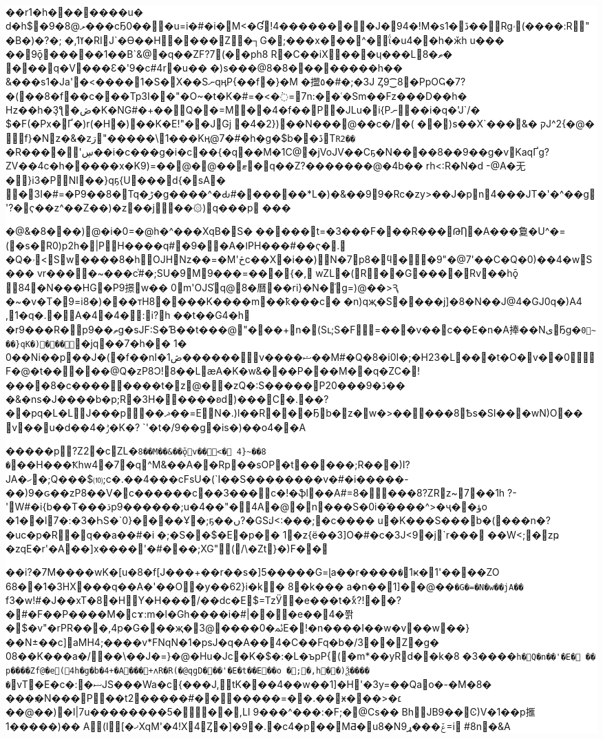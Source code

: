  ��r1�h���\����u� d�h$�ލ@8�9���cҔ0���u=i�#�i�M<�Ɠ!4��������J�94�ǃM�sڐ�1��Rgۥ(����:R"�B�)�?�; �, 1ߌ�RIJ`�Ɵ��H����Z�┐G�;���x���^�ΐ�u4��h �ӂh u��� ��9ǭ�����1��B`&@�q��ZF?7(��ph8 R�C��iX���ɥ���L8�ތ� ���q�V���Ɛ�'9�c#4r�u�� �)s���@8�8���� ����h��
&���s1�Ja'�<����1�S�X��SނqӊP{��f�}�M �擝٥�#�; �3J Ȥ9⁐8�PpOҀ�7?�(��8�f��c���Tp3I��"�O~�t�K�#=�<�߭=7n:��˓�Sm��Fz���D��h�
Hz��h�Ҙƪ�ڞ �K�NG#�+��Q��=M�� 4�f��P�JLu�i{Pނ��i�q�'J`/� $�F(�Px�Ґ�)r(�H�)��K�E!"��JGj
�4�2})��N���@��c�/�( ��)s��X`���&� קJ^2{�@� f}�N z�&�zڗ"�����\1� ��Kӊ@7�#�h �g�$b��ڐT`R2��`�R���� 'ڛ��i�c���g�i�c��{�q��M�1C@�jVoJV��Cҕ�N����8��9��g�vKaqҐg?ZV��4c�h�����x�Kޓ��@�@��=(9�q��Z?�������@�4b��
  rh <:R�N�d
-@A�无�}i3�PNI��}qҕ{U ���d{�sA� �3I�#=�P 9��8�Tq�ڑ�g����^�Ԃ#������\*L�)�&� �99�Rc�zy>��J�pn4���JT�'�^��g'?�ҁ��z^��Z ��)�z��j��۞)q���p㊛
���
 
 �@&�8���)@�i�0=�@h�^���XqB�S� �����t=�3���F���R���ԹȠ�A���敻�U^�=(�s�׊R0)p2h�|PH����q#�9��A�ߊPH���#��ҁ�. �Q�ۥ<Sw����8�hOJHNz��=�M'څc��X�i��)␃N�7p8�ϥ��9"�@7'��C�Q�0)��4 �wS���
vr����~���c֓#�;SU�9M \9���=���{�,
wZL�(R� �G����Rv��hǭ 84�N���HG�P9撔w��
0m'OJS֓q@8�曆��ri}�N�֗g=)@��>Ԇ �~�v�T�9=i8�)���тH8����K����m��ҟ���c � �n)qҗ�S����j]�8�N��J@4�GJ0q�)A4
,1�q�.�A� 4�4�:i?h  ��t��G4�h �r9���R�p9� �ތg�sJF:S�Ɓ��t���@"���+n�׭(Sւ;S�F=���v��֐c��E�n�A捧��NیҔg�`0~��}qK�)���`�jq��7�h ��
1�
0��Ni��p��J�(�f��nI�ڞ1������v����ޝ��M#�Q� 8�i0I�;�H23� L���t�O�v��0F�@�t���\��@Q�zP8Ͻ!8��LӕA�K�w&���P���M��q�ZC�!����8�с��������t�z\@��zQ�:S�����P20���ڐ�9�� �&�ns�J����b�p;R�3H�����ʚd)���C�.��?��pq�L�LJ���p��ޛ��=EN�.)l��R���Ҕb�z�w�>�� ���8Ҍs�SI���wN)O�� v��u�d��4 �ݱ�K�?
`'�t�/9�� g�is�)��օ4��A
 
 �����p?Z2�cZL�`8��M��&��ǭv��<�
4}~��8�`��H���Ҟh w4 �7�qⓧ^M &� �A��Rp��sOP�t�����;R ���)I?JA�ހ�;Q���$⑽;c�.��4���cFsU�(`I��S��������v�#�i�����-��)9�ԍ��zP8��V�c������c��3���c�!�ֆl��A#=8����8?ZRz~ 7��1h ?-'W#�i{b��T���ڌp9������; u�4��"�4 A�@�n���S�0i�֕����^>�ҷ��ؤo
�1��l7�:�3�ҺS�`0}����Ұ�;ҕ��ں?�GS׃J<:���;�c����
u�K���S���b�(���n�?�uc�p�R�q��a��#�i �;�S� �$�E�p��
1�z{ё��3]O�#�c�3J<9�j`r��� ��W\<;�zҏ
�zqE�r'�A��]x����'�#���;XG"(/\�Zt}�)F� �
 
 ��i?� 7M����wK�[u�8�f[J���+��r��s�]5�����G=ɭa��r����`�`1ҝ�1'����ZO
68��1�3HX���q��A�'��O΃�y��62}i�k� 8�k���
a�n��1]��@��`�G�= �N�w��jA��`f3�w!#�J��xT�8�HҮ�H���ٗ\/��dc�E$=TzӰ�e�� �t�ٗx?!��?�#� F��P����M�cɤ:m�l�Gһ����i�# |���e��4�쫡�$�v"�rPR���,4p�G���җ�ﲚ�0�� ��@3E�!�n����I��w�v��w��}��N±�� c]aMH4;� ���v\*FNqN�1�psJ�q�A��4�C��Fq�b�/3��Z�g�
08��K���a�/��\��J�=}�@�Ηu�Jc�K�$�:� L�ъpP{(�m\*��yRd��k�8 �3����`h�Q�n� �'�E� ��p����Zf@�e(4h�g�b�4+�A���+ʌR�R(�@qgD���'�E�t��Е��o
�;�,h׍��)Ѯ�����`vT�E�c�:�ޟJS�݁��Wa�c{���J,tK���4��w��1]�H'�3y=��Qao�-�M�8�
���׃�N���P��t2�����#�������= ��.��ӿ���>�׆��@��)�I|7u��������5���,LI
9���^���:�F;�@Cs��
BhJB9��Ͼ)V� 1��p㨤1���� �)��
A(l[�ޚXqM'�4!X4Ȥ�]�9�.�c4�p��MƋ�u8�Nݞ���ړ9=i #8n�&A
 